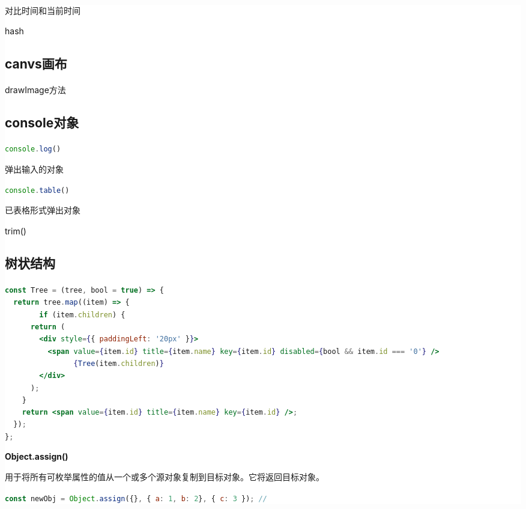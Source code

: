 对比时间和当前时间

hash



## canvs画布

drawImage方法

## console对象

```js
console.log()
```

弹出输入的对象

```js
console.table()
```

已表格形式弹出对象

trim()

## 树状结构

```jsx
const Tree = (tree, bool = true) => {
  return tree.map((item) => {
		if (item.children) {
      return (
        <div style={{ paddingLeft: '20px' }}>
          <span value={item.id} title={item.name} key={item.id} disabled={bool && item.id === '0'} />
    			{Tree(item.children)}
      	</div>
      );
    }
    return <span value={item.id} title={item.name} key={item.id} />;
  });
};
```

**Object.assign()**

用于将所有可枚举属性的值从一个或多个源对象复制到目标对象。它将返回目标对象。

```js
const newObj = Object.assign({}, { a: 1, b: 2}, { c: 3 }); //        
```

